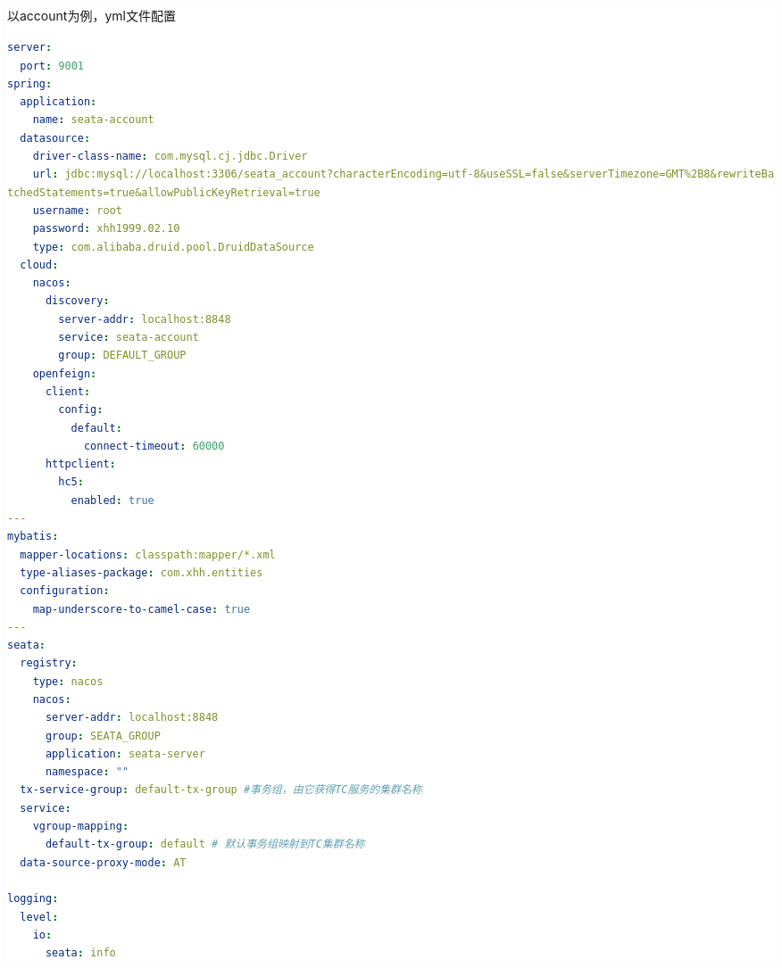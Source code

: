 以account为例，yml文件配置

```yaml
server:
  port: 9001
spring:
  application:
    name: seata-account
  datasource:
    driver-class-name: com.mysql.cj.jdbc.Driver
    url: jdbc:mysql://localhost:3306/seata_account?characterEncoding=utf-8&useSSL=false&serverTimezone=GMT%2B8&rewriteBatchedStatements=true&allowPublicKeyRetrieval=true
    username: root
    password: xhh1999.02.10
    type: com.alibaba.druid.pool.DruidDataSource
  cloud:
    nacos:
      discovery:
        server-addr: localhost:8848
        service: seata-account
        group: DEFAULT_GROUP
    openfeign:
      client:
        config:
          default:
            connect-timeout: 60000
      httpclient:
        hc5:
          enabled: true
---
mybatis:
  mapper-locations: classpath:mapper/*.xml
  type-aliases-package: com.xhh.entities
  configuration:
    map-underscore-to-camel-case: true
---
seata:
  registry:
    type: nacos
    nacos:
      server-addr: localhost:8848
      group: SEATA_GROUP
      application: seata-server
      namespace: ""
  tx-service-group: default-tx-group #事务组，由它获得TC服务的集群名称
  service:
    vgroup-mapping:
      default-tx-group: default # 默认事务组映射到TC集群名称
  data-source-proxy-mode: AT
  
logging:
  level:
    io:
      seata: info
```
